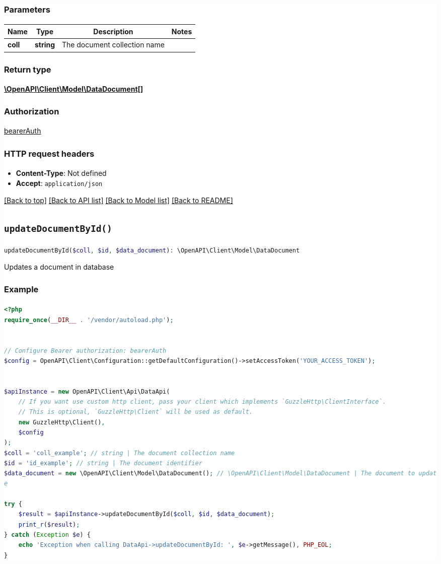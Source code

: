 ### Parameters

| Name | Type | Description  | Notes |
| ------------- | ------------- | ------------- | ------------- |
| **coll** | **string**| The document collection name | |

### Return type

[**\OpenAPI\Client\Model\DataDocument[]**](../Model/DataDocument.md)

### Authorization

[bearerAuth](../../README.md#bearerAuth)

### HTTP request headers

- **Content-Type**: Not defined
- **Accept**: `application/json`

[[Back to top]](#) [[Back to API list]](../../README.md#endpoints)
[[Back to Model list]](../../README.md#models)
[[Back to README]](../../README.md)

## `updateDocumentById()`

```php
updateDocumentById($coll, $id, $data_document): \OpenAPI\Client\Model\DataDocument
```

Updates a document in database

### Example

```php
<?php
require_once(__DIR__ . '/vendor/autoload.php');


// Configure Bearer authorization: bearerAuth
$config = OpenAPI\Client\Configuration::getDefaultConfiguration()->setAccessToken('YOUR_ACCESS_TOKEN');


$apiInstance = new OpenAPI\Client\Api\DataApi(
    // If you want use custom http client, pass your client which implements `GuzzleHttp\ClientInterface`.
    // This is optional, `GuzzleHttp\Client` will be used as default.
    new GuzzleHttp\Client(),
    $config
);
$coll = 'coll_example'; // string | The document collection name
$id = 'id_example'; // string | The document identifier
$data_document = new \OpenAPI\Client\Model\DataDocument(); // \OpenAPI\Client\Model\DataDocument | The document to update

try {
    $result = $apiInstance->updateDocumentById($coll, $id, $data_document);
    print_r($result);
} catch (Exception $e) {
    echo 'Exception when calling DataApi->updateDocumentById: ', $e->getMessage(), PHP_EOL;
}
```
